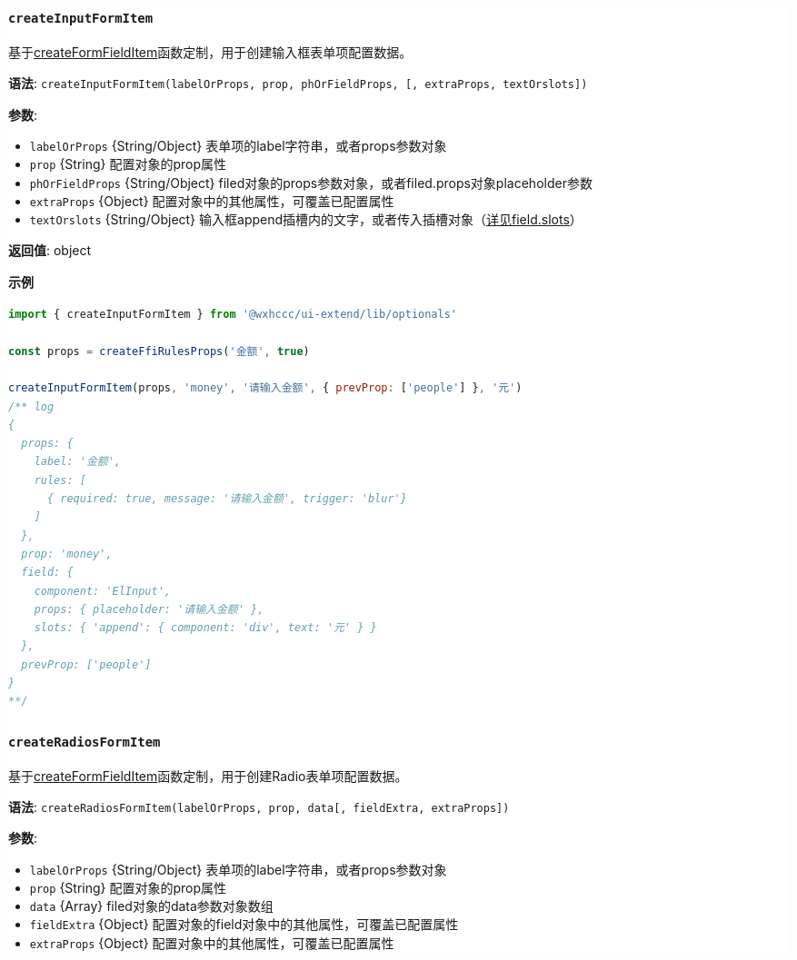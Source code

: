 

### `createInputFormItem`

基于[createFormFieldItem](#createformfielditem)函数定制，用于创建输入框表单项配置数据。

**语法**: `createInputFormItem(labelOrProps, prop, phOrFieldProps, [, extraProps, textOrslots])`

**参数**:

* `labelOrProps` {String/Object} 表单项的label字符串，或者props参数对象
* `prop` {String} 配置对象的prop属性
* `phOrFieldProps` {String/Object} filed对象的props参数对象，或者filed.props对象placeholder参数
* `extraProps` {Object} 配置对象中的其他属性，可覆盖已配置属性
* `textOrslots` {String/Object} 输入框append插槽内的文字，或者传入插槽对象（[详见field.slots](/component/common-field#field)）
  

**返回值**: object

**示例**

```js
import { createInputFormItem } from '@wxhccc/ui-extend/lib/optionals'

const props = createFfiRulesProps('金额', true)

createInputFormItem(props, 'money', '请输入金额', { prevProp: ['people'] }, '元')
/** log 
{
  props: {
    label: '金额',
    rules: [
      { required: true, message: '请输入金额', trigger: 'blur'}
    ]
  },
  prop: 'money',
  field: {
    component: 'ElInput',
    props: { placeholder: '请输入金额' },
    slots: { 'append': { component: 'div', text: '元' } }
  },
  prevProp: ['people']
}
**/
```

### `createRadiosFormItem`

基于[createFormFieldItem](#createformfielditem)函数定制，用于创建Radio表单项配置数据。

**语法**: `createRadiosFormItem(labelOrProps, prop, data[, fieldExtra, extraProps])`

**参数**:

* `labelOrProps` {String/Object} 表单项的label字符串，或者props参数对象
* `prop` {String} 配置对象的prop属性
* `data` {Array} filed对象的data参数对象数组
* `fieldExtra` {Object} 配置对象的field对象中的其他属性，可覆盖已配置属性
* `extraProps` {Object} 配置对象中的其他属性，可覆盖已配置属性
  